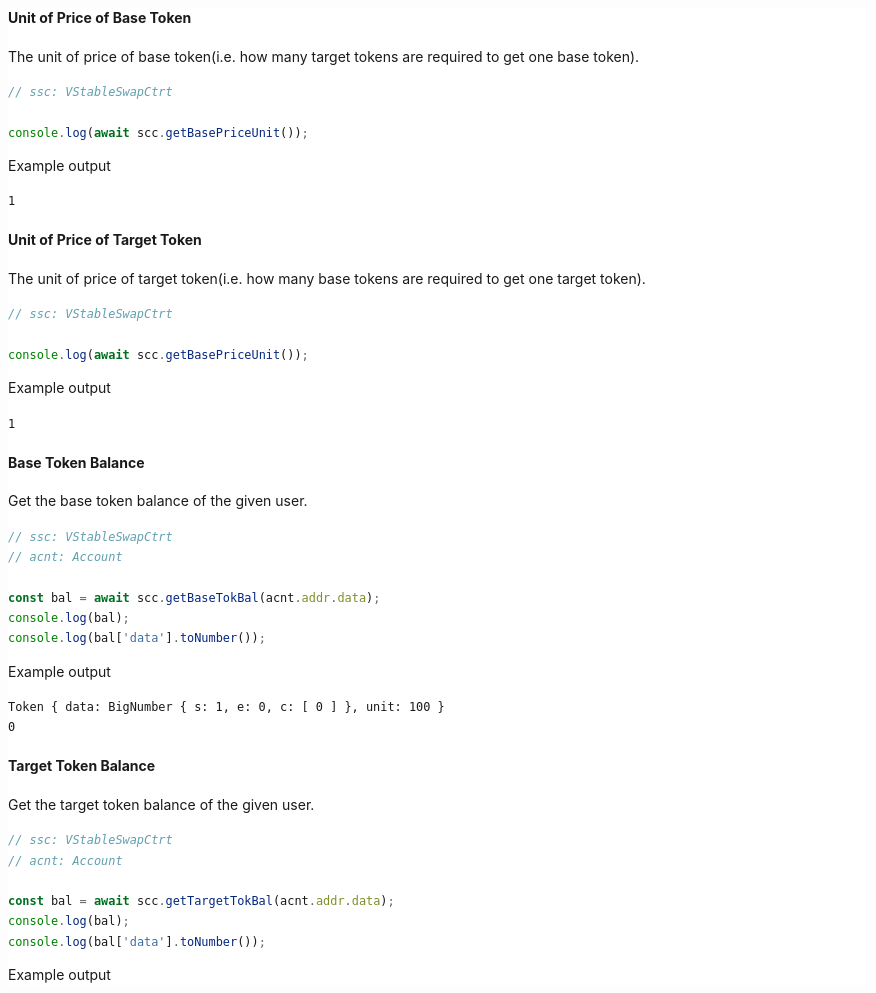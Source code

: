 #### Unit of Price of Base Token
The unit of price of base token(i.e. how many target tokens are required to get one base token).

```javascript
// ssc: VStableSwapCtrt

console.log(await scc.getBasePriceUnit());
```
Example output

```
1
```

#### Unit of Price of Target Token
The unit of price of target token(i.e. how many base tokens are required to get one target token).

```javascript
// ssc: VStableSwapCtrt

console.log(await scc.getBasePriceUnit());
```
Example output

```
1
```

#### Base Token Balance
Get the base token balance of the given user.

```javascript
// ssc: VStableSwapCtrt
// acnt: Account

const bal = await scc.getBaseTokBal(acnt.addr.data);
console.log(bal);
console.log(bal['data'].toNumber());
```
Example output

```
Token { data: BigNumber { s: 1, e: 0, c: [ 0 ] }, unit: 100 }
0
```

#### Target Token Balance
Get the target token balance of the given user.

```javascript
// ssc: VStableSwapCtrt
// acnt: Account

const bal = await scc.getTargetTokBal(acnt.addr.data);
console.log(bal);
console.log(bal['data'].toNumber());
```
Example output
